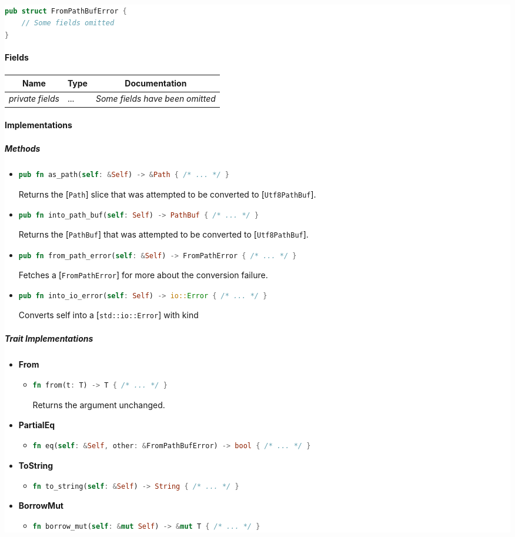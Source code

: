 ```rust
pub struct FromPathBufError {
    // Some fields omitted
}
```

#### Fields

| Name | Type | Documentation |
|------|------|---------------|
| *private fields* | ... | *Some fields have been omitted* |

#### Implementations

##### Methods

- ```rust
  pub fn as_path(self: &Self) -> &Path { /* ... */ }
  ```
  Returns the [`Path`] slice that was attempted to be converted to [`Utf8PathBuf`].

- ```rust
  pub fn into_path_buf(self: Self) -> PathBuf { /* ... */ }
  ```
  Returns the [`PathBuf`] that was attempted to be converted to [`Utf8PathBuf`].

- ```rust
  pub fn from_path_error(self: &Self) -> FromPathError { /* ... */ }
  ```
  Fetches a [`FromPathError`] for more about the conversion failure.

- ```rust
  pub fn into_io_error(self: Self) -> io::Error { /* ... */ }
  ```
  Converts self into a [`std::io::Error`] with kind

##### Trait Implementations

- **From**
  - ```rust
    fn from(t: T) -> T { /* ... */ }
    ```
    Returns the argument unchanged.

- **PartialEq**
  - ```rust
    fn eq(self: &Self, other: &FromPathBufError) -> bool { /* ... */ }
    ```

- **ToString**
  - ```rust
    fn to_string(self: &Self) -> String { /* ... */ }
    ```

- **BorrowMut**
  - ```rust
    fn borrow_mut(self: &mut Self) -> &mut T { /* ... */ }
    ```


[`push`]: Utf8PathBuf::push
[`set_extension`]: Utf8PathBuf::set_extension
[`ancestors`]: Utf8Path::ancestors
[`components`]: Utf8Path::components
[`iter`]: Utf8Path::iter
[`as_str`]: Utf8PrefixComponent::as_str
[`kind`]: Utf8PrefixComponent::kind
[`Prefix` variant]: Utf8Component::Prefix
[changes]: io#platform-specific-behavior